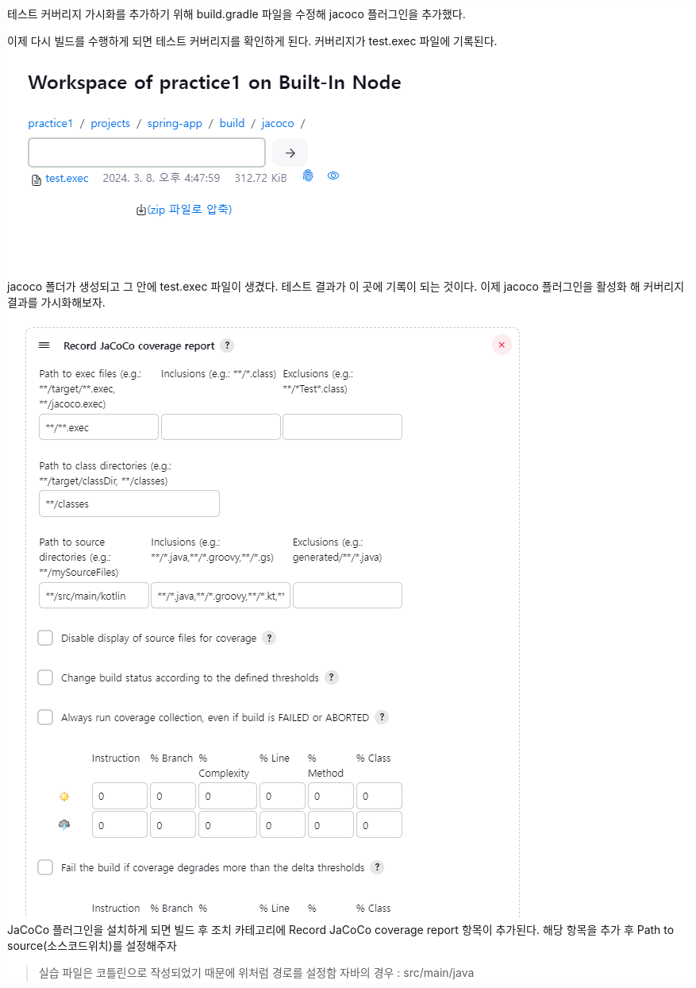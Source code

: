 테스트 커버리지 가시화를 추가하기 위해 build.gradle 파일을 수정해 jacoco 플러그인을 추가했다.

이제 다시 빌드를 수행하게 되면 테스트 커버리지를 확인하게 된다. 커버리지가 test.exec 파일에 기록된다.

![img_29.png](../img/img_29.png)   
jacoco 폴더가 생성되고 그 안에 test.exec 파일이 생겼다. 테스트 결과가 이 곳에 기록이 되는 것이다. 이제  jacoco 플러그인을 활성화 해 커버리지 결과를 가시화해보자.

![img_30.png](../img/img_30.png)   
JaCoCo 플러그인을 설치하게 되면 빌드 후 조치 카테고리에 Record JaCoCo coverage report 항목이 추가된다. 해당 항목을 추가 후 Path to source(소스코드위치)를 설정해주자
> 실습 파일은 코틀린으로 작성되었기 때문에 위처럼 경로를 설정함
> 자바의 경우 : src/main/java